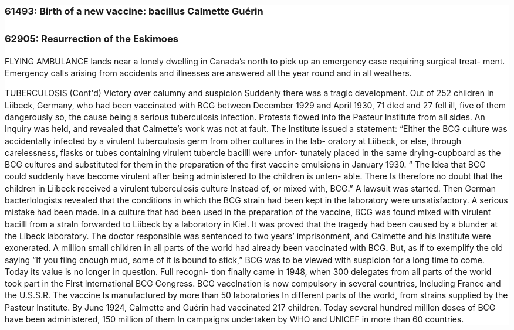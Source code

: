 ### 61493: Birth of a new vaccine: bacillus Calmette Guérin

### 62905: Resurrection of the Eskimoes

FLYING AMBULANCE lands near a lonely 
dwelling in Canada’s north to pick up an 
emergency case requiring surgical treat- 
ment. Emergency calls arising from 
accidents and illnesses are answered 
all the year round and in all weathers. 
  
TUBERCULOSIS (Cont'd) 
Victory over calumny 
and suspicion 
Suddenly there was a traglc development. Out of 252 
children in Liibeck, Germany, who had been vaccinated 
with BCG between December 1929 and April 1930, 71 dled 
and 27 fell ill, five of them dangerously so, the cause being 
a serious tuberculosis infection. 
Protests flowed into the Pasteur Institute from all sides. 
An Inquiry was held, and revealed that Calmette’s work 
was not at fault. The Institute issued a statement: 
“Elther the BCG culture was accidentally infected by a 
virulent tuberculosis germ from other cultures in the lab- 
oratory at Liibeck, or else, through carelessness, flasks 
or tubes containing virulent tubercle bacilll were unfor- 
tunately placed in the same drying-cupboard as the BCG 
cultures and substituted for them in the preparation of 
the first vaccine emulsions in January 1930. 
“ The Idea that BCG could suddenly have become 
virulent after being administered to the children is unten- 
able. There Is therefore no doubt that the children in 
Liibeck received a virulent tuberculosis culture Instead of, 
or mixed with, BCG.” 
A lawsuit was started. Then German bacterlologists 
revealed that the conditions in which the BCG strain 
had been kept in the laboratory were unsatisfactory. 
A serious mistake had been made. In a culture that had 
been used in the preparation of the vaccine, BCG was 
found mixed with virulent bacilll from a straln forwarded 
to Liibeck by a laboratory in Kiel. It was proved that 
the tragedy had been caused by a blunder at the Libeck 
laboratory. The doctor responsible was sentenced to two 
years’ imprisonment, and Calmette and his Institute were 
exonerated. 
A million small children in all parts of the world 
had already been vaccinated with BCG. But, 
as if to exemplify the old saying “If you filng cnough mud, 
some of it is bound to stick,” BCG was to be viewed wlth 
suspicion for a long time to come. 
Today its value is no longer in questlon. Full recogni- 
tion finally came in 1948, when 300 delegates from all 
parts of the world took part in the Flrst International 
BCG Congress. BCG vacclnation is now compulsory in 
several countries, Including France and the U.S.S.R. The 
vaccine Is manufactured by more than 50 laboratories In 
different parts of the world, from strains supplied by the 
Pasteur Institute. 
By June 1924, Calmette and Guérin had vaccinated 217 
children. Today several hundred milllon doses of BCG 
have been administered, 150 million of them In campaigns 
undertaken by WHO and UNICEF in more than 60 
countries. 